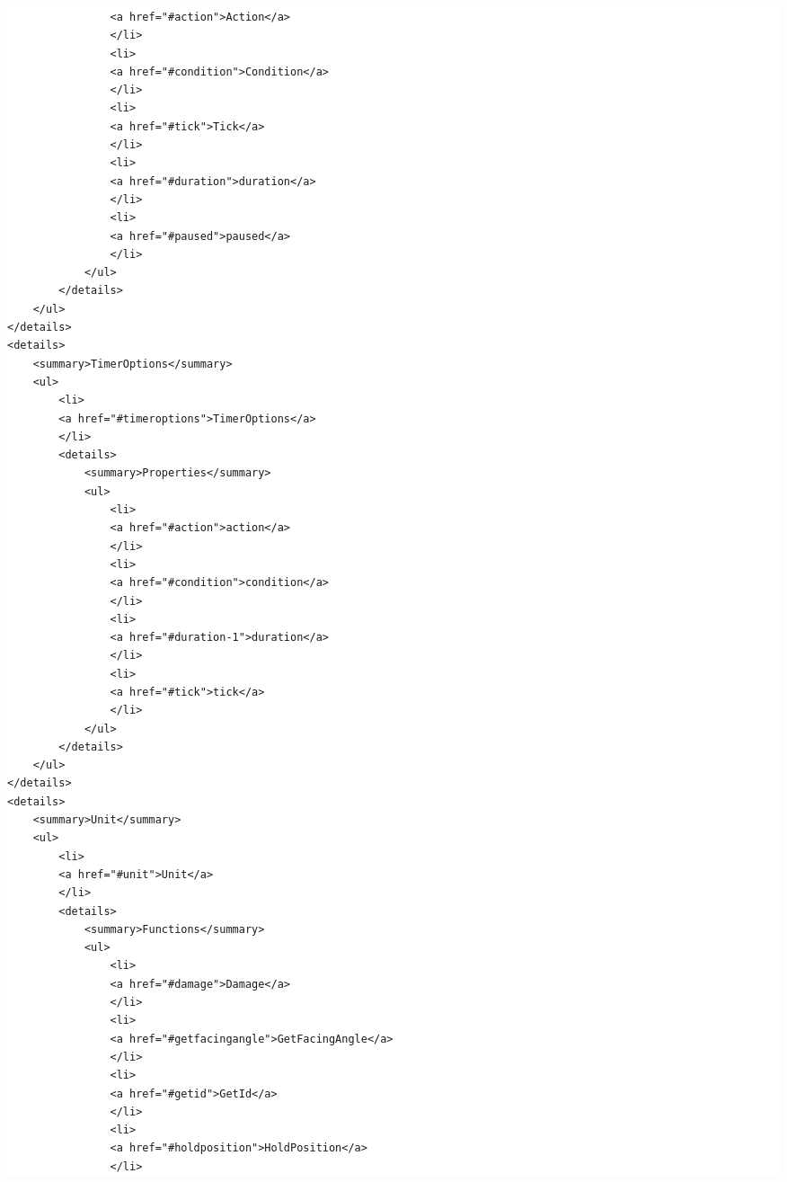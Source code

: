 					<a href="#action">Action</a>
					</li>
					<li>
					<a href="#condition">Condition</a>
					</li>
					<li>
					<a href="#tick">Tick</a>
					</li>
					<li>
					<a href="#duration">duration</a>
					</li>
					<li>
					<a href="#paused">paused</a>
					</li>
				</ul>
			</details>
		</ul>
	</details>
	<details>
		<summary>TimerOptions</summary>
		<ul>
			<li>
			<a href="#timeroptions">TimerOptions</a>
			</li>
			<details>
				<summary>Properties</summary>
				<ul>
					<li>
					<a href="#action">action</a>
					</li>
					<li>
					<a href="#condition">condition</a>
					</li>
					<li>
					<a href="#duration-1">duration</a>
					</li>
					<li>
					<a href="#tick">tick</a>
					</li>
				</ul>
			</details>
		</ul>
	</details>
	<details>
		<summary>Unit</summary>
		<ul>
			<li>
			<a href="#unit">Unit</a>
			</li>
			<details>
				<summary>Functions</summary>
				<ul>
					<li>
					<a href="#damage">Damage</a>
					</li>
					<li>
					<a href="#getfacingangle">GetFacingAngle</a>
					</li>
					<li>
					<a href="#getid">GetId</a>
					</li>
					<li>
					<a href="#holdposition">HoldPosition</a>
					</li>